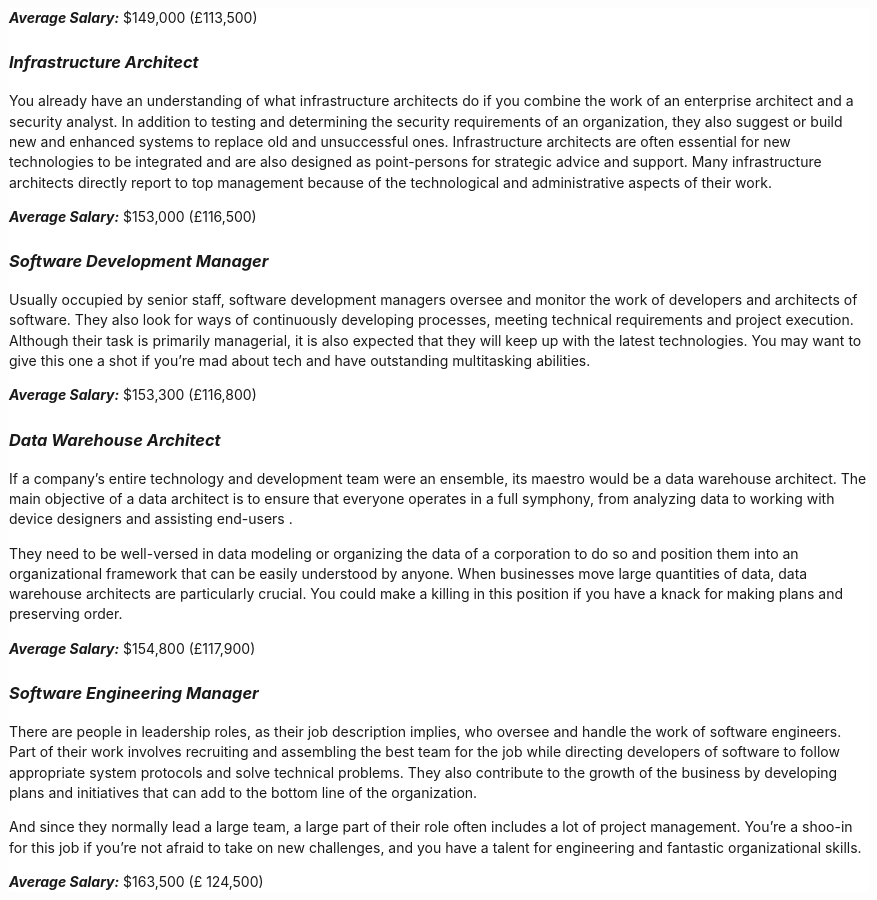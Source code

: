 **_Average Salary:_** $149,000 (£113,500)



### **_Infrastructure Architect_**

You already have an understanding of what infrastructure architects do if you combine the work of an enterprise architect and a security analyst. In addition to testing and determining the security requirements of an organization, they also suggest or build new and enhanced systems to replace old and unsuccessful ones. Infrastructure architects are often essential for new technologies to be integrated and are also designed as point-persons for strategic advice and support. Many infrastructure architects directly report to top management because of the technological and administrative aspects of their work.

**_Average Salary:_** $153,000 (£116,500)



### **_Software Development Manager_**

Usually occupied by senior staff, software development managers oversee and monitor the work of developers and architects of software. They also look for ways of continuously developing processes, meeting technical requirements and project execution. Although their task is primarily managerial, it is also expected that they will keep up with the latest technologies. You may want to give this one a shot if you&#8217;re mad about tech and have outstanding multitasking abilities.

**_Average Salary:_** $153,300 (£116,800)



### **_Data Warehouse Architect_**

If a company&#8217;s entire technology and development team were an ensemble, its maestro would be a data warehouse architect. The main objective of a data architect is to ensure that everyone operates in a full symphony, from analyzing data to working with device designers and assisting end-users .

They need to be well-versed in data modeling or organizing the data of a corporation to do so and position them into an organizational framework that can be easily understood by anyone. When businesses move large quantities of data, data warehouse architects are particularly crucial. You could make a killing in this position if you have a knack for making plans and preserving order.

**_Average Salary:_** $154,800 (£117,900)

### **_Software Engineering Manager_**

There are people in leadership roles, as their job description implies, who oversee and handle the work of software engineers. Part of their work involves recruiting and assembling the best team for the job while directing developers of software to follow appropriate system protocols and solve technical problems. They also contribute to the growth of the business by developing plans and initiatives that can add to the bottom line of the organization.

And since they normally lead a large team, a large part of their role often includes a lot of project management. You&#8217;re a shoo-in for this job if you&#8217;re not afraid to take on new challenges, and you have a talent for engineering and fantastic organizational skills.

**_Average Salary:_** $163,500 (£ 124,500)

